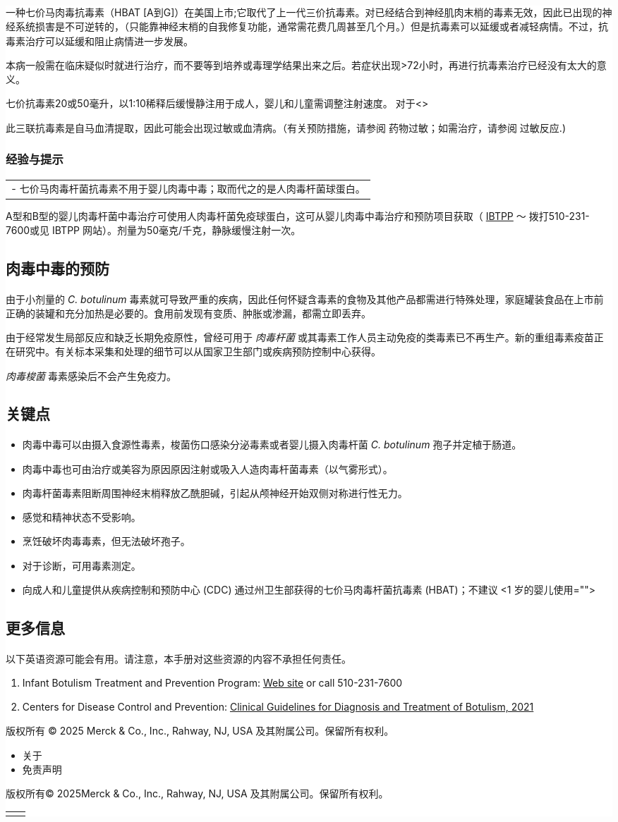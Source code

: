 一种七价马肉毒抗毒素（HBAT \[A到G\]）在美国上市;它取代了上一代三价抗毒素。对已经结合到神经肌肉末梢的毒素无效，因此已出现的神经系统损害是不可逆转的，（只能靠神经末梢的自我修复功能，通常需花费几周甚至几个月。）但是抗毒素可以延缓或者减轻病情。不过，抗毒素治疗可以延缓和阻止病情进一步发展。

本病一般需在临床疑似时就进行治疗，而不要等到培养或毒理学结果出来之后。若症状出现>72小时，再进行抗毒素治疗已经没有太大的意义。

七价抗毒素20或50毫升，以1:10稀释后缓慢静注用于成人，婴儿和儿童需调整注射速度。 对于<>

此三联抗毒素是自马血清提取，因此可能会出现过敏或血清病。（有关预防措施，请参阅 药物过敏；如需治疗，请参阅 过敏反应.)

### 经验与提示

|     |
| --- |
| - 七价马肉毒杆菌抗毒素不用于婴儿肉毒中毒；取而代之的是人肉毒杆菌球蛋白。 |

A型和B型的婴儿肉毒杆菌中毒治疗可使用人肉毒杆菌免疫球蛋白，这可从婴儿肉毒中毒治疗和预防项目获取（ [IBTPP](http://www.infantbotulism.org) ～ 拨打510-231-7600或见 IBTPP 网站）。剂量为50毫克/千克，静脉缓慢注射一次。

## 肉毒中毒的预防

由于小剂量的 _C. botulinum_ 毒素就可导致严重的疾病，因此任何怀疑含毒素的食物及其他产品都需进行特殊处理，家庭罐装食品在上市前正确的装罐和充分加热是必要的。食用前发现有变质、肿胀或渗漏，都需立即丢弃。

由于经常发生局部反应和缺乏长期免疫原性，曾经可用于 _肉毒杆菌_ 或其毒素工作人员主动免疫的类毒素已不再生产。新的重组毒素疫苗正在研究中。有关标本采集和处理的细节可以从国家卫生部门或疾病预防控制中心获得。

_肉毒梭菌_ 毒素感染后不会产生免疫力。

## 关键点

- 肉毒中毒可以由摄入食源性毒素，梭菌伤口感染分泌毒素或者婴儿摄入肉毒杆菌 _C. botulinum_ 孢子并定植于肠道。

- 肉毒中毒也可由治疗或美容为原因原因注射或吸入人造肉毒杆菌毒素（以气雾形式）。

- 肉毒杆菌毒素阻断周围神经末梢释放乙酰胆碱，引起从颅神经开始双侧对称进行性无力。

- 感觉和精神状态不受影响。

- 烹饪破坏肉毒毒素，但无法破坏孢子。

- 对于诊断，可用毒素测定。

- 向成人和儿童提供从疾病控制和预防中心 (CDC) 通过州卫生部获得的七价马肉毒杆菌抗毒素 (HBAT)；不建议 <1 岁的婴儿使用="">


## 更多信息

以下英语资源可能会有用。请注意，本手册对这些资源的内容不承担任何责任。

1. Infant Botulism Treatment and Prevention Program: [Web site](http://www.infantbotulism.org) or call 510-231-7600

2. Centers for Disease Control and Prevention: [Clinical Guidelines for Diagnosis and Treatment of Botulism, 2021](https://www.cdc.gov/mmwr/volumes/70/rr/rr7002a1.htm)




版权所有 © 2025
Merck & Co., Inc., Rahway, NJ, USA 及其附属公司。保留所有权利。

- 关于
- 免责声明

版权所有© 2025Merck & Co., Inc., Rahway, NJ, USA 及其附属公司。保留所有权利。

|     |     |
| --- | --- |
|  |  |